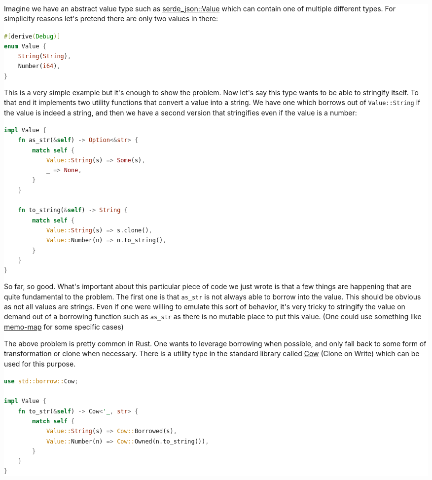 Imagine we have an abstract value type such as [serde_json::Value](https://docs.rs/serde_json/latest/serde_json/enum.Value.html) which can contain
one of multiple different types.  For simplicity reasons let's pretend there are
only two values in there:

```rust
#[derive(Debug)]
enum Value {
    String(String),
    Number(i64),
}
```

This is a very simple example but it's enough to show the problem.  Now let's
say this type wants to be able to stringify itself.  To that end it implements
two utility functions that convert a value into a string.  We have one which
borrows out of `Value::String` if the value is indeed a string, and then we
have a second version that stringifies even if the value is a number:

```rust
impl Value {
    fn as_str(&self) -> Option<&str> {
        match self {
            Value::String(s) => Some(s),
            _ => None,
        }
    }

    fn to_string(&self) -> String {
        match self {
            Value::String(s) => s.clone(),
            Value::Number(n) => n.to_string(),
        }
    }
}
```

So far, so good.  What's important about this particular piece of code we just wrote is
that a few things are happening that are quite fundamental to the problem.  The first one
is that `as_str` is not always able to borrow into the value.  This should be obvious
as not all values are strings.  Even if one were willing to emulate this sort of behavior,
it's very tricky to stringify the value on demand out of a borrowing function
such as `as_str` as there is no mutable place to put this value.  (One could use something
like [memo-map](https://docs.rs/memo-map/latest/memo_map/) for some specific cases)

The above problem is pretty common in Rust.  One wants to leverage borrowing when possible,
and only fall back to some form of transformation or clone when necessary.  There is a
utility type in the standard library called [Cow](https://doc.rust-lang.org/std/borrow/enum.Cow.html) (Clone on Write) which
can be used for this purpose.

```rust
use std::borrow::Cow;

impl Value {
    fn to_str(&self) -> Cow<'_, str> {
        match self {
            Value::String(s) => Cow::Borrowed(s),
            Value::Number(n) => Cow::Owned(n.to_string()),
        }
    }
}
```
